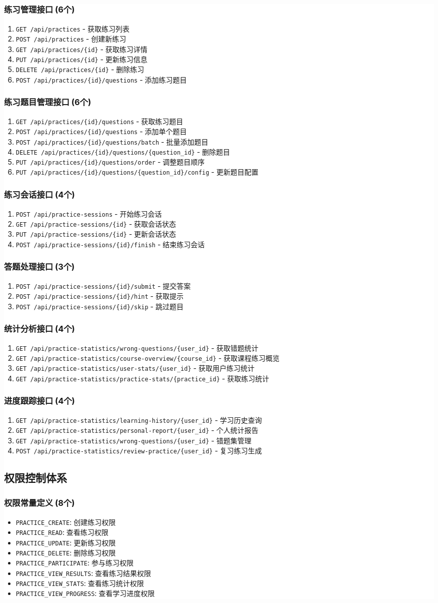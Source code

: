### 练习管理接口 (6个)
1. `GET /api/practices` - 获取练习列表
2. `POST /api/practices` - 创建新练习
3. `GET /api/practices/{id}` - 获取练习详情
4. `PUT /api/practices/{id}` - 更新练习信息
5. `DELETE /api/practices/{id}` - 删除练习
6. `POST /api/practices/{id}/questions` - 添加练习题目

### 练习题目管理接口 (6个)
1. `GET /api/practices/{id}/questions` - 获取练习题目
2. `POST /api/practices/{id}/questions` - 添加单个题目
3. `POST /api/practices/{id}/questions/batch` - 批量添加题目
4. `DELETE /api/practices/{id}/questions/{question_id}` - 删除题目
5. `PUT /api/practices/{id}/questions/order` - 调整题目顺序
6. `PUT /api/practices/{id}/questions/{question_id}/config` - 更新题目配置

### 练习会话接口 (4个)
1. `POST /api/practice-sessions` - 开始练习会话
2. `GET /api/practice-sessions/{id}` - 获取会话状态
3. `PUT /api/practice-sessions/{id}` - 更新会话状态
4. `POST /api/practice-sessions/{id}/finish` - 结束练习会话

### 答题处理接口 (3个)
1. `POST /api/practice-sessions/{id}/submit` - 提交答案
2. `POST /api/practice-sessions/{id}/hint` - 获取提示
3. `POST /api/practice-sessions/{id}/skip` - 跳过题目

### 统计分析接口 (4个)
1. `GET /api/practice-statistics/wrong-questions/{user_id}` - 获取错题统计
2. `GET /api/practice-statistics/course-overview/{course_id}` - 获取课程练习概览
3. `GET /api/practice-statistics/user-stats/{user_id}` - 获取用户练习统计
4. `GET /api/practice-statistics/practice-stats/{practice_id}` - 获取练习统计

### 进度跟踪接口 (4个)
1. `GET /api/practice-statistics/learning-history/{user_id}` - 学习历史查询
2. `GET /api/practice-statistics/personal-report/{user_id}` - 个人统计报告
3. `GET /api/practice-statistics/wrong-questions/{user_id}` - 错题集管理
4. `POST /api/practice-statistics/review-practice/{user_id}` - 复习练习生成

## 权限控制体系

### 权限常量定义 (8个)
- `PRACTICE_CREATE`: 创建练习权限
- `PRACTICE_READ`: 查看练习权限
- `PRACTICE_UPDATE`: 更新练习权限
- `PRACTICE_DELETE`: 删除练习权限
- `PRACTICE_PARTICIPATE`: 参与练习权限
- `PRACTICE_VIEW_RESULTS`: 查看练习结果权限
- `PRACTICE_VIEW_STATS`: 查看练习统计权限
- `PRACTICE_VIEW_PROGRESS`: 查看学习进度权限

